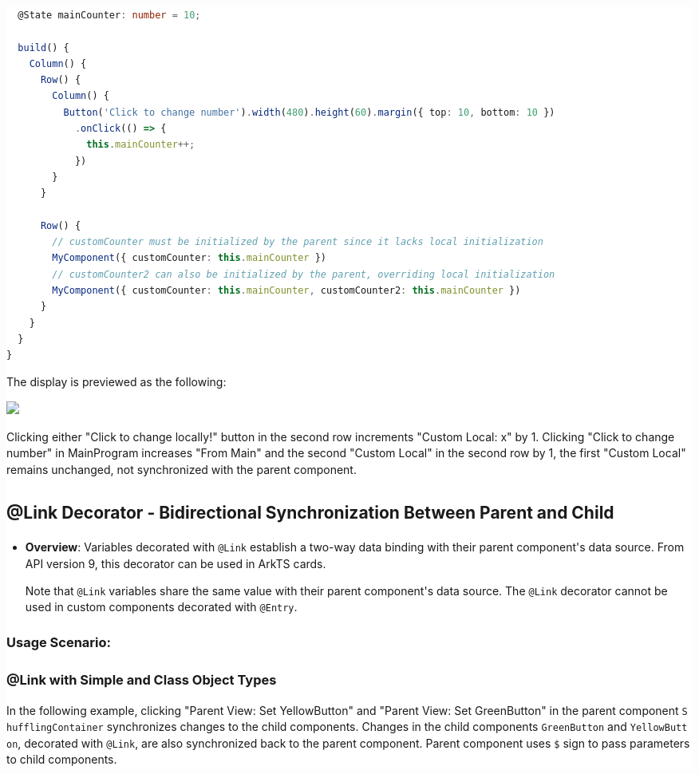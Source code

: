 ```typescript
  @State mainCounter: number = 10;

  build() {
    Column() {
      Row() {
        Column() {
          Button('Click to change number').width(480).height(60).margin({ top: 10, bottom: 10 })
            .onClick(() => {
              this.mainCounter++;
            })
        }
      }

      Row() {
        // customCounter must be initialized by the parent since it lacks local initialization
        MyComponent({ customCounter: this.mainCounter })
        // customCounter2 can also be initialized by the parent, overriding local initialization
        MyComponent({ customCounter: this.mainCounter, customCounter2: this.mainCounter })
      }
    }
  }
}
```
The display is previewed as the following:

<image src="images/com-12.png">

Clicking either "Click to change locally!" button in the second row increments "Custom Local: x" by 1.
Clicking "Click to change number" in MainProgram increases "From Main" and the second "Custom Local" in the second row by 1, the first "Custom Local" remains unchanged, not synchronized with the parent component.




## @Link Decorator - Bidirectional Synchronization Between Parent and Child

- **Overview**: Variables decorated with `@Link` establish a two-way data binding with their parent component's data source. From API version 9, this decorator can be used in ArkTS cards.

   Note that `@Link` variables share the same value with their parent component's data source. The `@Link` decorator cannot be used in custom components decorated with `@Entry`.


### Usage Scenario: 
### @Link with Simple and Class Object Types

In the following example, clicking "Parent View: Set YellowButton" and "Parent View: Set GreenButton" in the parent component `ShufflingContainer` synchronizes changes to the child components. Changes in the child components `GreenButton` and `YellowButton`, decorated with `@Link`, are also synchronized back to the parent component. Parent component uses `$` sign to pass parameters to child components.
